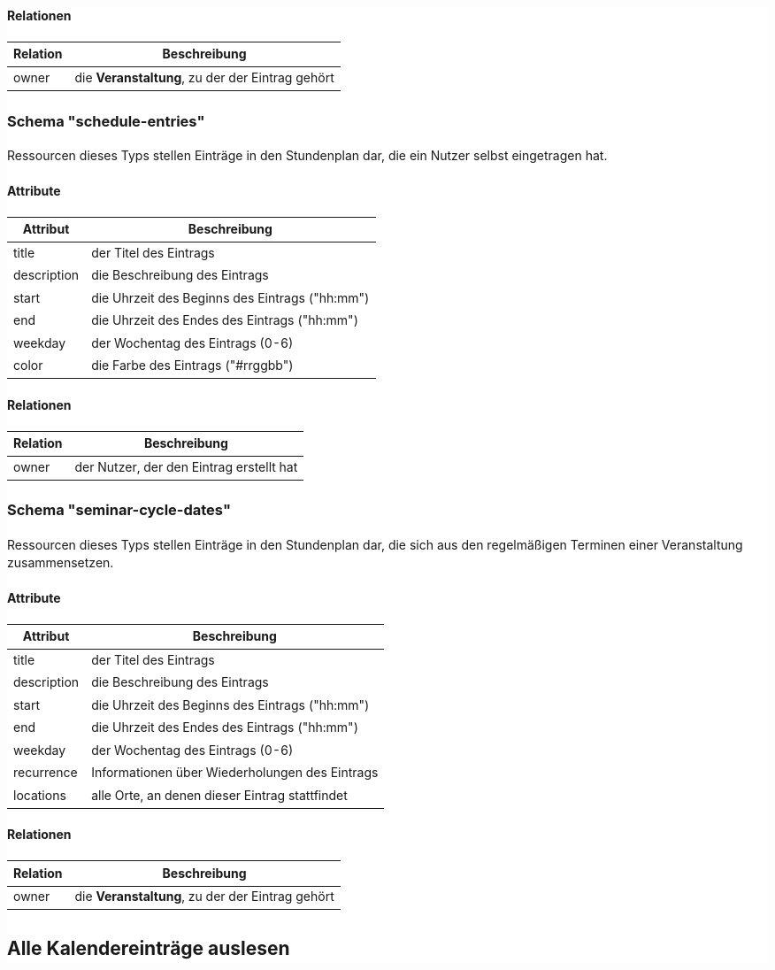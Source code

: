 
#### Relationen

Relation | Beschreibung
-------- | ------------
owner    | die **Veranstaltung**, zu der der Eintrag gehört


### Schema "schedule-entries"

Ressourcen dieses Typs stellen Einträge in den Stundenplan dar, die
ein Nutzer selbst eingetragen hat.

#### Attribute

Attribut    | Beschreibung
--------    | ------------
title       | der Titel des Eintrags
description | die Beschreibung des Eintrags
start       | die Uhrzeit des Beginns des Eintrags ("hh:mm")
end         | die Uhrzeit des Endes des Eintrags ("hh:mm")
weekday     | der Wochentag des Eintrags (0-6)
color       | die Farbe des Eintrags ("#rrggbb")

#### Relationen

Relation | Beschreibung
-------- | ------------
owner    | der Nutzer, der den Eintrag erstellt hat


### Schema "seminar-cycle-dates"

Ressourcen dieses Typs stellen Einträge in den Stundenplan dar, die
sich aus den regelmäßigen Terminen einer Veranstaltung zusammensetzen.

#### Attribute

Attribut    | Beschreibung
--------    | ------------
title       | der Titel des Eintrags
description | die Beschreibung des Eintrags
start       | die Uhrzeit des Beginns des Eintrags ("hh:mm")
end         | die Uhrzeit des Endes des Eintrags ("hh:mm")
weekday     | der Wochentag des Eintrags (0-6)
recurrence  | Informationen über Wiederholungen des Eintrags
locations   | alle Orte, an denen dieser Eintrag stattfindet

#### Relationen

Relation | Beschreibung
-------- | ------------
owner    | die **Veranstaltung**, zu der der Eintrag gehört

## Alle Kalendereinträge auslesen
